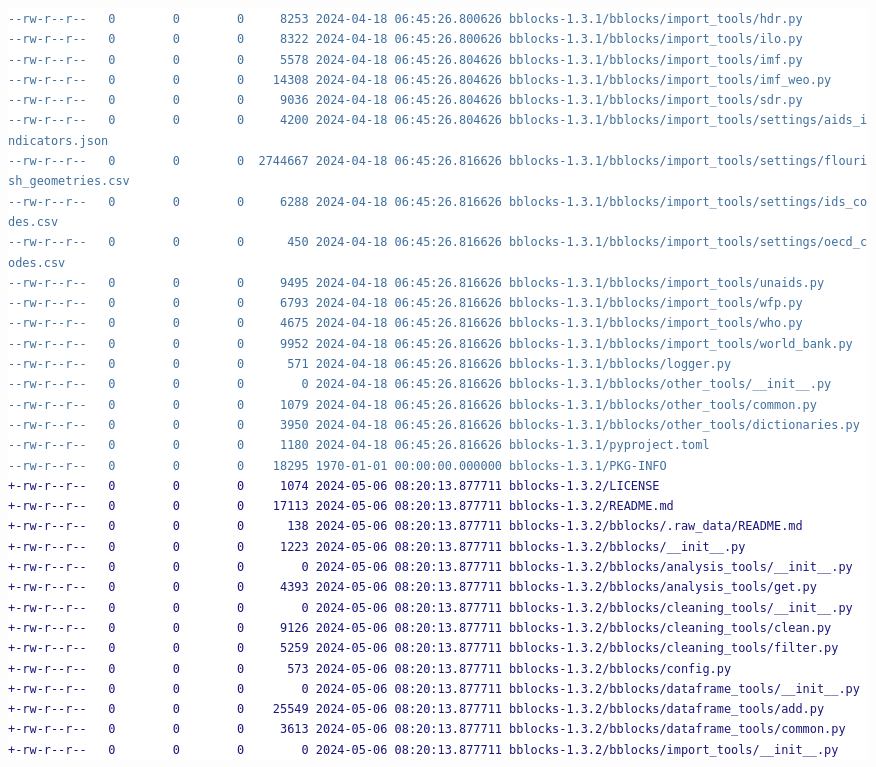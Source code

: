 ```diff
--rw-r--r--   0        0        0     8253 2024-04-18 06:45:26.800626 bblocks-1.3.1/bblocks/import_tools/hdr.py
--rw-r--r--   0        0        0     8322 2024-04-18 06:45:26.800626 bblocks-1.3.1/bblocks/import_tools/ilo.py
--rw-r--r--   0        0        0     5578 2024-04-18 06:45:26.804626 bblocks-1.3.1/bblocks/import_tools/imf.py
--rw-r--r--   0        0        0    14308 2024-04-18 06:45:26.804626 bblocks-1.3.1/bblocks/import_tools/imf_weo.py
--rw-r--r--   0        0        0     9036 2024-04-18 06:45:26.804626 bblocks-1.3.1/bblocks/import_tools/sdr.py
--rw-r--r--   0        0        0     4200 2024-04-18 06:45:26.804626 bblocks-1.3.1/bblocks/import_tools/settings/aids_indicators.json
--rw-r--r--   0        0        0  2744667 2024-04-18 06:45:26.816626 bblocks-1.3.1/bblocks/import_tools/settings/flourish_geometries.csv
--rw-r--r--   0        0        0     6288 2024-04-18 06:45:26.816626 bblocks-1.3.1/bblocks/import_tools/settings/ids_codes.csv
--rw-r--r--   0        0        0      450 2024-04-18 06:45:26.816626 bblocks-1.3.1/bblocks/import_tools/settings/oecd_codes.csv
--rw-r--r--   0        0        0     9495 2024-04-18 06:45:26.816626 bblocks-1.3.1/bblocks/import_tools/unaids.py
--rw-r--r--   0        0        0     6793 2024-04-18 06:45:26.816626 bblocks-1.3.1/bblocks/import_tools/wfp.py
--rw-r--r--   0        0        0     4675 2024-04-18 06:45:26.816626 bblocks-1.3.1/bblocks/import_tools/who.py
--rw-r--r--   0        0        0     9952 2024-04-18 06:45:26.816626 bblocks-1.3.1/bblocks/import_tools/world_bank.py
--rw-r--r--   0        0        0      571 2024-04-18 06:45:26.816626 bblocks-1.3.1/bblocks/logger.py
--rw-r--r--   0        0        0        0 2024-04-18 06:45:26.816626 bblocks-1.3.1/bblocks/other_tools/__init__.py
--rw-r--r--   0        0        0     1079 2024-04-18 06:45:26.816626 bblocks-1.3.1/bblocks/other_tools/common.py
--rw-r--r--   0        0        0     3950 2024-04-18 06:45:26.816626 bblocks-1.3.1/bblocks/other_tools/dictionaries.py
--rw-r--r--   0        0        0     1180 2024-04-18 06:45:26.816626 bblocks-1.3.1/pyproject.toml
--rw-r--r--   0        0        0    18295 1970-01-01 00:00:00.000000 bblocks-1.3.1/PKG-INFO
+-rw-r--r--   0        0        0     1074 2024-05-06 08:20:13.877711 bblocks-1.3.2/LICENSE
+-rw-r--r--   0        0        0    17113 2024-05-06 08:20:13.877711 bblocks-1.3.2/README.md
+-rw-r--r--   0        0        0      138 2024-05-06 08:20:13.877711 bblocks-1.3.2/bblocks/.raw_data/README.md
+-rw-r--r--   0        0        0     1223 2024-05-06 08:20:13.877711 bblocks-1.3.2/bblocks/__init__.py
+-rw-r--r--   0        0        0        0 2024-05-06 08:20:13.877711 bblocks-1.3.2/bblocks/analysis_tools/__init__.py
+-rw-r--r--   0        0        0     4393 2024-05-06 08:20:13.877711 bblocks-1.3.2/bblocks/analysis_tools/get.py
+-rw-r--r--   0        0        0        0 2024-05-06 08:20:13.877711 bblocks-1.3.2/bblocks/cleaning_tools/__init__.py
+-rw-r--r--   0        0        0     9126 2024-05-06 08:20:13.877711 bblocks-1.3.2/bblocks/cleaning_tools/clean.py
+-rw-r--r--   0        0        0     5259 2024-05-06 08:20:13.877711 bblocks-1.3.2/bblocks/cleaning_tools/filter.py
+-rw-r--r--   0        0        0      573 2024-05-06 08:20:13.877711 bblocks-1.3.2/bblocks/config.py
+-rw-r--r--   0        0        0        0 2024-05-06 08:20:13.877711 bblocks-1.3.2/bblocks/dataframe_tools/__init__.py
+-rw-r--r--   0        0        0    25549 2024-05-06 08:20:13.877711 bblocks-1.3.2/bblocks/dataframe_tools/add.py
+-rw-r--r--   0        0        0     3613 2024-05-06 08:20:13.877711 bblocks-1.3.2/bblocks/dataframe_tools/common.py
+-rw-r--r--   0        0        0        0 2024-05-06 08:20:13.877711 bblocks-1.3.2/bblocks/import_tools/__init__.py
```